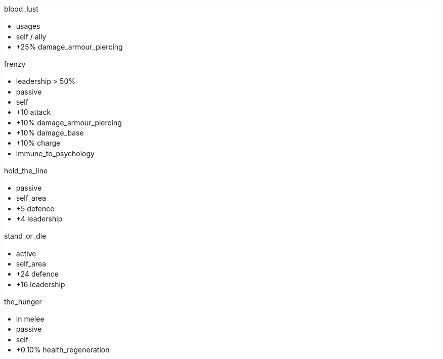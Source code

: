 blood_lust
- usages
- self / ally
- +25% damage_armour_piercing

frenzy
- leadership > 50%
- passive
- self
- +10 attack
- +10% damage_armour_piercing
- +10% damage_base
- +10% charge
- immune_to_psychology

hold_the_line
- passive
- self_area
- +5 defence
- +4 leadership

stand_or_die
- active
- self_area
- +24 defence
- +16 leadership

the_hunger
- in melee
- passive
- self
- +0.10% health_regeneration
